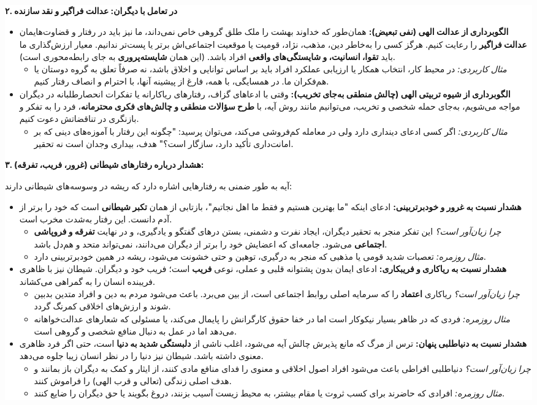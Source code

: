 **۲. در تعامل با دیگران: عدالت فراگیر و نقد سازنده**

-   **الگوبرداری از عدالت الهی (نفی تبعیض):** همان‌طور که خداوند بهشت را
    ملک طلق گروهی خاص نمی‌داند، ما نیز باید در رفتار و قضاوت‌هایمان
    **عدالت فراگیر** را رعایت کنیم. هرگز کسی را به‌خاطر دین، مذهب، نژاد،
    قومیت یا موقعیت اجتماعی‌اش برتر یا پست‌تر ندانیم. معیار ارزش‌گذاری ما
    باید **تقوا، انسانیت، و شایستگی‌های واقعی** افراد باشد. (این همان
    **شایسته‌پروری** به جای رابطه‌محوری است).
    -   *مثال کاربردی:* در محیط کار، انتخاب همکار یا ارزیابی عملکرد
        افراد باید بر اساس توانایی و اخلاق باشد، نه صرفاً تعلق به گروه
        دوستان یا هم‌فکران ما. در همسایگی، با همه، فارغ از پیشینه آنها،
        با احترام و انصاف رفتار کنیم.
-   **الگوبرداری از شیوه تربیتی الهی (چالش منطقی به‌جای تخریب):** وقتی با
    ادعاهای گزاف، رفتارهای ریاکارانه یا تفکرات انحصارطلبانه در دیگران
    مواجه می‌شویم، به‌جای حمله شخصی و تخریب، می‌توانیم مانند روش آیه، با
    **طرح سؤالات منطقی و چالش‌های فکری محترمانه**، فرد را به تفکر و
    بازنگری در تناقضاتش دعوت کنیم.
    -   *مثال کاربردی:* اگر کسی ادعای دینداری دارد ولی در معامله کم‌فروشی
        می‌کند، می‌توان پرسید: "چگونه این رفتار با آموزه‌های دینی که بر
        امانت‌داری تأکید دارد، سازگار است؟" هدف، بیداری وجدان است نه
        تحقیر.

**۳. هشدار درباره رفتارهای شیطانی (غرور، فریب، تفرقه):**

آیه به طور ضمنی به رفتارهایی اشاره دارد که ریشه در وسوسه‌های شیطانی
دارند:

-   **هشدار نسبت به غرور و خودبرتربینی:** ادعای اینکه "ما بهترین هستیم و
    فقط ما اهل نجاتیم"، بازتابی از همان **تکبر شیطانی** است که خود را
    برتر از آدم دانست. این رفتار به‌شدت مخرب است.
    -   *چرا زیان‌آور است؟* این تفکر منجر به تحقیر دیگران، ایجاد نفرت و
        دشمنی، بستن درهای گفتگو و یادگیری، و در نهایت **تفرقه و فروپاشی
        اجتماعی** می‌شود. جامعه‌ای که اعضایش خود را برتر از دیگران
        می‌دانند، نمی‌تواند متحد و هم‌دل باشد.
    -   *مثال روزمره:* تعصبات شدید قومی یا مذهبی که منجر به درگیری،
        توهین و حتی خشونت می‌شود، ریشه در همین خودبرتربینی دارد.
-   **هشدار نسبت به ریاکاری و فریبکاری:** ادعای ایمان بدون پشتوانه قلبی
    و عملی، نوعی **فریب** است؛ فریب خود و دیگران. شیطان نیز با ظاهری
    فریبنده انسان را به گمراهی می‌کشاند.
    -   *چرا زیان‌آور است؟* ریاکاری **اعتماد** را که سرمایه اصلی روابط
        اجتماعی است، از بین می‌برد. باعث می‌شود مردم به دین و افراد متدین
        بدبین شوند و ارزش‌های اخلاقی کمرنگ گردد.
    -   *مثال روزمره:* فردی که در ظاهر بسیار نیکوکار است اما در خفا حقوق
        کارگرانش را پایمال می‌کند، یا مسئولی که شعارهای عدالت‌خواهانه
        می‌دهد اما در عمل به دنبال منافع شخصی و گروهی است.
-   **هشدار نسبت به دنیاطلبی پنهان:** ترس از مرگ که مانع پذیرش چالش آیه
    می‌شود، اغلب ناشی از **دلبستگی شدید به دنیا** است، حتی اگر فرد ظاهری
    معنوی داشته باشد. شیطان نیز دنیا را در نظر انسان زیبا جلوه می‌دهد.
    -   *چرا زیان‌آور است؟* دنیاطلبی افراطی باعث می‌شود افراد اصول اخلاقی
        و معنوی را فدای منافع مادی کنند، از ایثار و کمک به دیگران باز
        بمانند و هدف اصلی زندگی (تعالی و قرب الهی) را فراموش کنند.
    -   *مثال روزمره:* افرادی که حاضرند برای کسب ثروت یا مقام بیشتر، به
        محیط زیست آسیب بزنند، دروغ بگویند یا حق دیگران را ضایع کنند.
